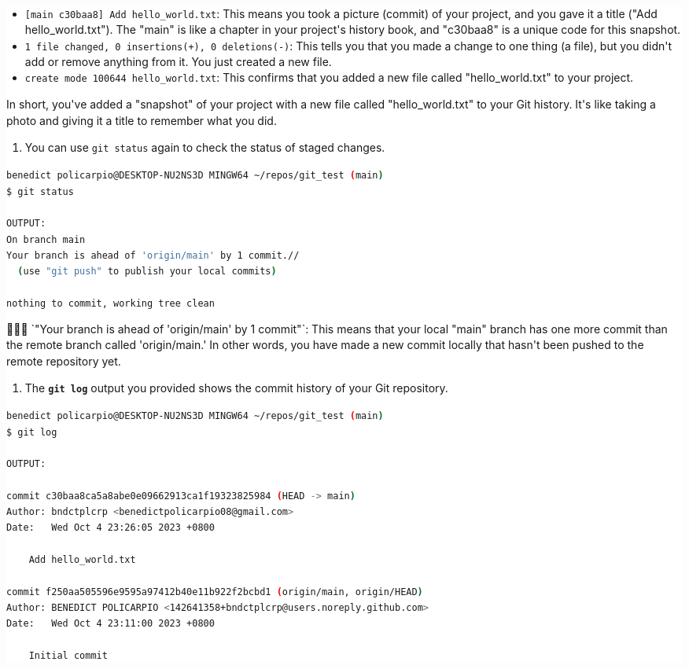 - `[main c30baa8] Add hello_world.txt`: This means you took a picture (commit) of your project, and you gave it a title ("Add hello_world.txt"). The "main" is like a chapter in your project's history book, and "c30baa8" is a unique code for this snapshot.
- `1 file changed, 0 insertions(+), 0 deletions(-)`: This tells you that you made a change to one thing (a file), but you didn't add or remove anything from it. You just created a new file.
- `create mode 100644 hello_world.txt`: This confirms that you added a new file called "hello_world.txt" to your project.

In short, you've added a "snapshot" of your project with a new file called "hello_world.txt" to your Git history. It's like taking a photo and giving it a title to remember what you did.

</aside>

1. You can use `git status` again  to  check the status of staged changes.

```bash
benedict policarpio@DESKTOP-NU2NS3D MINGW64 ~/repos/git_test (main)
$ git status

OUTPUT:
On branch main
Your branch is ahead of 'origin/main' by 1 commit.//
  (use "git push" to publish your local commits)

nothing to commit, working tree clean
```

<aside>
🧑🏻‍🏫 `"Your branch is ahead of 'origin/main' by 1 commit"`: This means that your local "main" branch has one more commit than the remote branch called 'origin/main.' In other words, you have made a new commit locally that hasn't been pushed to the remote repository yet.

</aside>

1. The **`git log`** output you provided shows the commit history of your Git repository.

```bash
benedict policarpio@DESKTOP-NU2NS3D MINGW64 ~/repos/git_test (main)
$ git log

OUTPUT:

commit c30baa8ca5a8abe0e09662913ca1f19323825984 (HEAD -> main)
Author: bndctplcrp <benedictpolicarpio08@gmail.com>
Date:   Wed Oct 4 23:26:05 2023 +0800

    Add hello_world.txt

commit f250aa505596e9595a97412b40e11b922f2bcbd1 (origin/main, origin/HEAD)
Author: BENEDICT POLICARPIO <142641358+bndctplcrp@users.noreply.github.com>
Date:   Wed Oct 4 23:11:00 2023 +0800

    Initial commit

```
